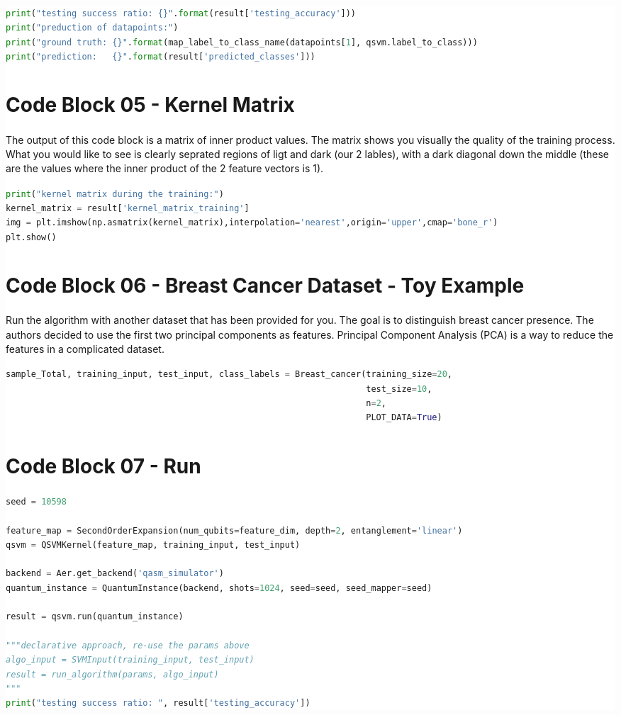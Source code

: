 ```python
print("testing success ratio: {}".format(result['testing_accuracy']))
print("preduction of datapoints:")
print("ground truth: {}".format(map_label_to_class_name(datapoints[1], qsvm.label_to_class)))
print("prediction:   {}".format(result['predicted_classes']))
```

# Code Block 05 - Kernel Matrix
The output of this code block is a matrix of inner product values.  The matrix shows you visually the quality of the training process.  What you would like to see is clearly seprated regions of ligt and dark (our 2 lables), with a dark diagonal down the middle (these are the values where the inner product of the 2 feature vectors is 1).


```python
print("kernel matrix during the training:")
kernel_matrix = result['kernel_matrix_training']
img = plt.imshow(np.asmatrix(kernel_matrix),interpolation='nearest',origin='upper',cmap='bone_r')
plt.show()
```

# Code Block 06 - Breast Cancer Dataset - Toy Example

Run the algorithm with another dataset that has been provided for you. The goal is to distinguish breast cancer presence. The authors decided to use the first two principal components as features.  Principal Component Analysis (PCA) is a way to reduce the features in a complicated dataset.


```python
sample_Total, training_input, test_input, class_labels = Breast_cancer(training_size=20,
                                                                       test_size=10,
                                                                       n=2,
                                                                       PLOT_DATA=True)
```

# Code Block 07 - Run


```python
seed = 10598

feature_map = SecondOrderExpansion(num_qubits=feature_dim, depth=2, entanglement='linear')
qsvm = QSVMKernel(feature_map, training_input, test_input)

backend = Aer.get_backend('qasm_simulator')
quantum_instance = QuantumInstance(backend, shots=1024, seed=seed, seed_mapper=seed)

result = qsvm.run(quantum_instance)

"""declarative approach, re-use the params above
algo_input = SVMInput(training_input, test_input)
result = run_algorithm(params, algo_input)
"""
print("testing success ratio: ", result['testing_accuracy'])
```
